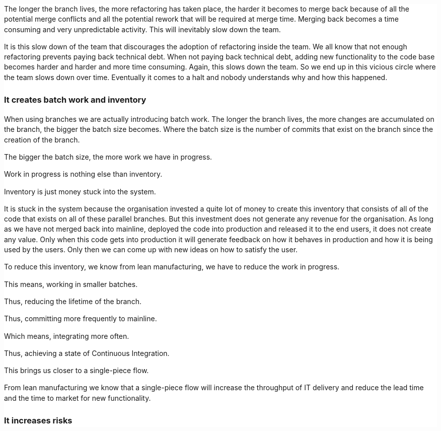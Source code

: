 The longer the branch lives, the more refactoring has taken place, the harder
it becomes to merge back because of all the potential merge conflicts and all
the potential rework that will be required at merge time. Merging back becomes
a time consuming and very unpredictable activity. This will inevitably slow down
the team.

It is this slow down of the team that discourages the adoption of refactoring
inside the team. We all know that not enough refactoring prevents paying back
technical debt. When not paying back technical debt, adding new functionality to
the code base becomes harder and harder and more time consuming. Again, this
slows down the team. So we end up in this vicious circle where the team slows
down over time. Eventually it comes to a halt and nobody understands why and how
this happened.

### It creates batch work and inventory

When using branches we are actually introducing batch work. The longer the
branch lives, the more changes are accumulated on the branch, the bigger the
batch size becomes. Where the batch size is the number of commits that exist 
on the branch since the creation of the branch.

The bigger the batch size, the more work we have in progress.

Work in progress is nothing else than inventory. 

Inventory is just money stuck into the system.

It is stuck in the system because the organisation invested a quite lot of money
to create this inventory that consists of all of the code that exists on all of
these parallel branches. But this investment does not generate any revenue for
the organisation. As long as we have not merged back into mainline, deployed
the code into production and released it to the end users, it does not create
any value. Only when this code gets into production it will generate feedback
on how it behaves in production and how it is being used by the users. Only then
we can come up with new ideas on how to satisfy the user.

To reduce this inventory, we know from lean manufacturing, we have to reduce the
work in progress.

This means, working in smaller batches.

Thus, reducing the lifetime of the branch.

Thus, committing more frequently to mainline.

Which means, integrating more often.

Thus, achieving a state of Continuous Integration.

This brings us closer to a single-piece flow.

From lean manufacturing we know that a single-piece flow will increase
the throughput of IT delivery and reduce the lead time and the time to market
for new functionality.

### It increases risks
